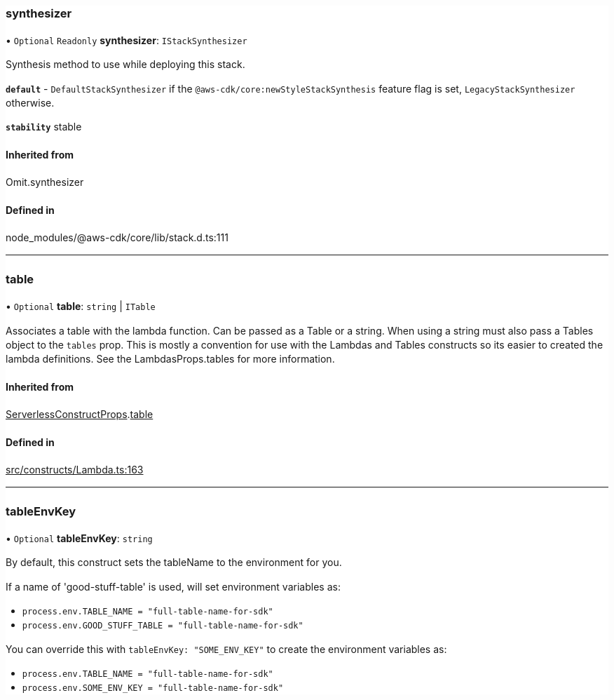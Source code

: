 ### synthesizer

• `Optional` `Readonly` **synthesizer**: `IStackSynthesizer`

Synthesis method to use while deploying this stack.

**`default`** - `DefaultStackSynthesizer` if the `@aws-cdk/core:newStyleStackSynthesis` feature flag
is set, `LegacyStackSynthesizer` otherwise.

**`stability`** stable

#### Inherited from

Omit.synthesizer

#### Defined in

node_modules/@aws-cdk/core/lib/stack.d.ts:111

___

### table

• `Optional` **table**: `string` \| `ITable`

Associates a table with the lambda function.  Can be passed as a Table or
a string. When using a string must also pass a Tables object to the
`tables` prop.  This is mostly a convention for use with the Lambdas and
Tables constructs so its easier to created the lambda definitions.  See
the LambdasProps.tables for more information.

#### Inherited from

[ServerlessConstructProps](ServerlessConstructProps).[table](ServerlessConstructProps#table)

#### Defined in

[src/constructs/Lambda.ts:163](https://github.com/matthewkeil/full-stack-pattern/blob/faec2ba/src/constructs/Lambda.ts#L163)

___

### tableEnvKey

• `Optional` **tableEnvKey**: `string`

By default, this construct sets the tableName to the environment for you.

If a name of 'good-stuff-table' is used, will set environment variables as:
  - `process.env.TABLE_NAME = "full-table-name-for-sdk"`
  - `process.env.GOOD_STUFF_TABLE = "full-table-name-for-sdk"`

You can override this with `tableEnvKey: "SOME_ENV_KEY"` to create the
environment variables as:
  - `process.env.TABLE_NAME = "full-table-name-for-sdk"`
  - `process.env.SOME_ENV_KEY = "full-table-name-for-sdk"`
